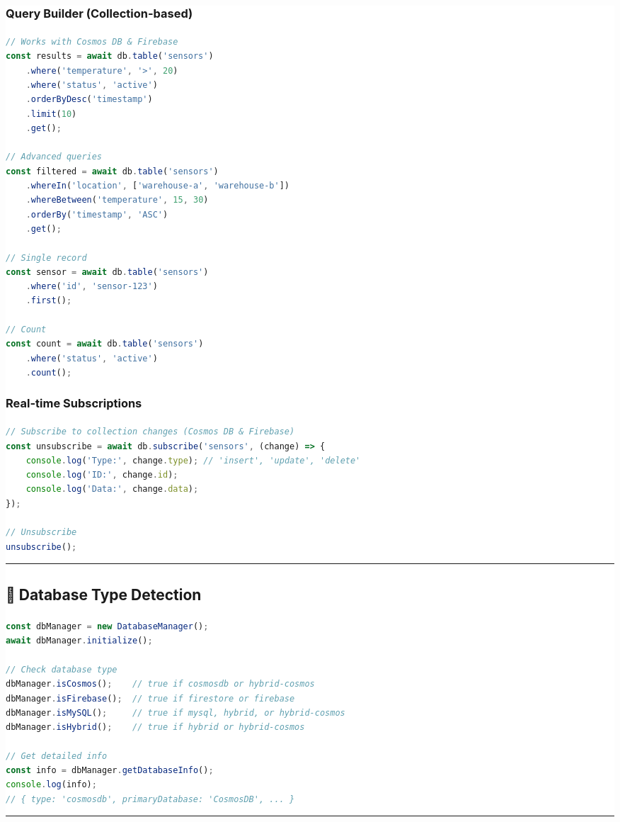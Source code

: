 ### Query Builder (Collection-based)
```javascript
// Works with Cosmos DB & Firebase
const results = await db.table('sensors')
    .where('temperature', '>', 20)
    .where('status', 'active')
    .orderByDesc('timestamp')
    .limit(10)
    .get();

// Advanced queries
const filtered = await db.table('sensors')
    .whereIn('location', ['warehouse-a', 'warehouse-b'])
    .whereBetween('temperature', 15, 30)
    .orderBy('timestamp', 'ASC')
    .get();

// Single record
const sensor = await db.table('sensors')
    .where('id', 'sensor-123')
    .first();

// Count
const count = await db.table('sensors')
    .where('status', 'active')
    .count();
```

### Real-time Subscriptions
```javascript
// Subscribe to collection changes (Cosmos DB & Firebase)
const unsubscribe = await db.subscribe('sensors', (change) => {
    console.log('Type:', change.type); // 'insert', 'update', 'delete'
    console.log('ID:', change.id);
    console.log('Data:', change.data);
});

// Unsubscribe
unsubscribe();
```

---

## 🎯 Database Type Detection

```javascript
const dbManager = new DatabaseManager();
await dbManager.initialize();

// Check database type
dbManager.isCosmos();    // true if cosmosdb or hybrid-cosmos
dbManager.isFirebase();  // true if firestore or firebase
dbManager.isMySQL();     // true if mysql, hybrid, or hybrid-cosmos
dbManager.isHybrid();    // true if hybrid or hybrid-cosmos

// Get detailed info
const info = dbManager.getDatabaseInfo();
console.log(info);
// { type: 'cosmosdb', primaryDatabase: 'CosmosDB', ... }
```

---